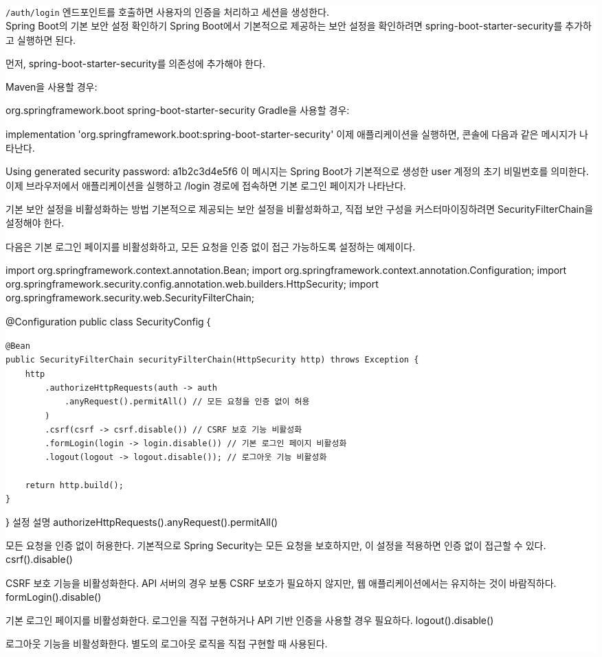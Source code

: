 ```/auth/login``` 엔드포인트를 호출하면 사용자의 인증을 처리하고 세션을 생성한다.<br>
Spring Boot의 기본 보안 설정 확인하기
Spring Boot에서 기본적으로 제공하는 보안 설정을 확인하려면 spring-boot-starter-security를 추가하고 실행하면 된다.

먼저, spring-boot-starter-security를 의존성에 추가해야 한다.

Maven을 사용할 경우:

<dependency>
    <groupId>org.springframework.boot</groupId>
    <artifactId>spring-boot-starter-security</artifactId>
</dependency>
Gradle을 사용할 경우:

implementation 'org.springframework.boot:spring-boot-starter-security'
이제 애플리케이션을 실행하면, 콘솔에 다음과 같은 메시지가 나타난다.

Using generated security password: a1b2c3d4e5f6
이 메시지는 Spring Boot가 기본적으로 생성한 user 계정의 초기 비밀번호를 의미한다.
이제 브라우저에서 애플리케이션을 실행하고 /login 경로에 접속하면 기본 로그인 페이지가 나타난다.

기본 보안 설정을 비활성화하는 방법
기본적으로 제공되는 보안 설정을 비활성화하고, 직접 보안 구성을 커스터마이징하려면 SecurityFilterChain을 설정해야 한다.

다음은 기본 로그인 페이지를 비활성화하고, 모든 요청을 인증 없이 접근 가능하도록 설정하는 예제이다.

import org.springframework.context.annotation.Bean;
import org.springframework.context.annotation.Configuration;
import org.springframework.security.config.annotation.web.builders.HttpSecurity;
import org.springframework.security.web.SecurityFilterChain;

@Configuration
public class SecurityConfig {

    @Bean
    public SecurityFilterChain securityFilterChain(HttpSecurity http) throws Exception {
        http
            .authorizeHttpRequests(auth -> auth
                .anyRequest().permitAll() // 모든 요청을 인증 없이 허용
            )
            .csrf(csrf -> csrf.disable()) // CSRF 보호 기능 비활성화
            .formLogin(login -> login.disable()) // 기본 로그인 페이지 비활성화
            .logout(logout -> logout.disable()); // 로그아웃 기능 비활성화

        return http.build();
    }
}
설정 설명
authorizeHttpRequests().anyRequest().permitAll()

모든 요청을 인증 없이 허용한다.
기본적으로 Spring Security는 모든 요청을 보호하지만, 이 설정을 적용하면 인증 없이 접근할 수 있다.
csrf().disable()

CSRF 보호 기능을 비활성화한다.
API 서버의 경우 보통 CSRF 보호가 필요하지 않지만, 웹 애플리케이션에서는 유지하는 것이 바람직하다.
formLogin().disable()

기본 로그인 페이지를 비활성화한다.
로그인을 직접 구현하거나 API 기반 인증을 사용할 경우 필요하다.
logout().disable()

로그아웃 기능을 비활성화한다.
별도의 로그아웃 로직을 직접 구현할 때 사용된다.
```
